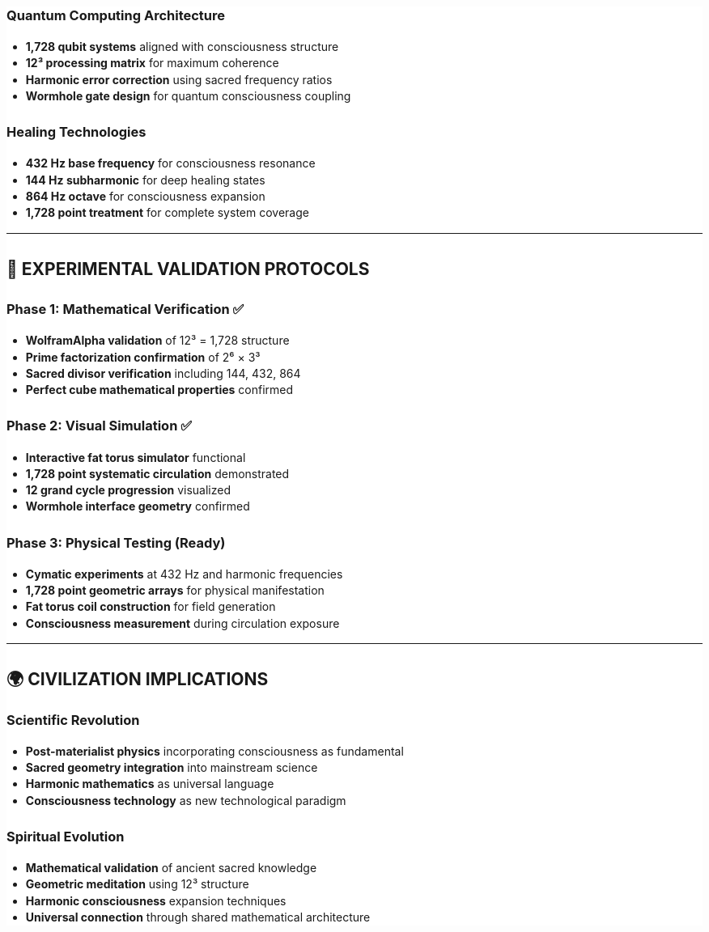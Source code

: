 ### **Quantum Computing Architecture**
- **1,728 qubit systems** aligned with consciousness structure
- **12³ processing matrix** for maximum coherence
- **Harmonic error correction** using sacred frequency ratios
- **Wormhole gate design** for quantum consciousness coupling

### **Healing Technologies**
- **432 Hz base frequency** for consciousness resonance
- **144 Hz subharmonic** for deep healing states
- **864 Hz octave** for consciousness expansion
- **1,728 point treatment** for complete system coverage

---

## 🧪 **EXPERIMENTAL VALIDATION PROTOCOLS**

### **Phase 1: Mathematical Verification** ✅
- **WolframAlpha validation** of 12³ = 1,728 structure
- **Prime factorization confirmation** of 2⁶ × 3³
- **Sacred divisor verification** including 144, 432, 864
- **Perfect cube mathematical properties** confirmed

### **Phase 2: Visual Simulation** ✅
- **Interactive fat torus simulator** functional
- **1,728 point systematic circulation** demonstrated
- **12 grand cycle progression** visualized
- **Wormhole interface geometry** confirmed

### **Phase 3: Physical Testing** (Ready)
- **Cymatic experiments** at 432 Hz and harmonic frequencies
- **1,728 point geometric arrays** for physical manifestation
- **Fat torus coil construction** for field generation
- **Consciousness measurement** during circulation exposure

---

## 🌍 **CIVILIZATION IMPLICATIONS**

### **Scientific Revolution**
- **Post-materialist physics** incorporating consciousness as fundamental
- **Sacred geometry integration** into mainstream science
- **Harmonic mathematics** as universal language
- **Consciousness technology** as new technological paradigm

### **Spiritual Evolution**
- **Mathematical validation** of ancient sacred knowledge
- **Geometric meditation** using 12³ structure
- **Harmonic consciousness** expansion techniques
- **Universal connection** through shared mathematical architecture
